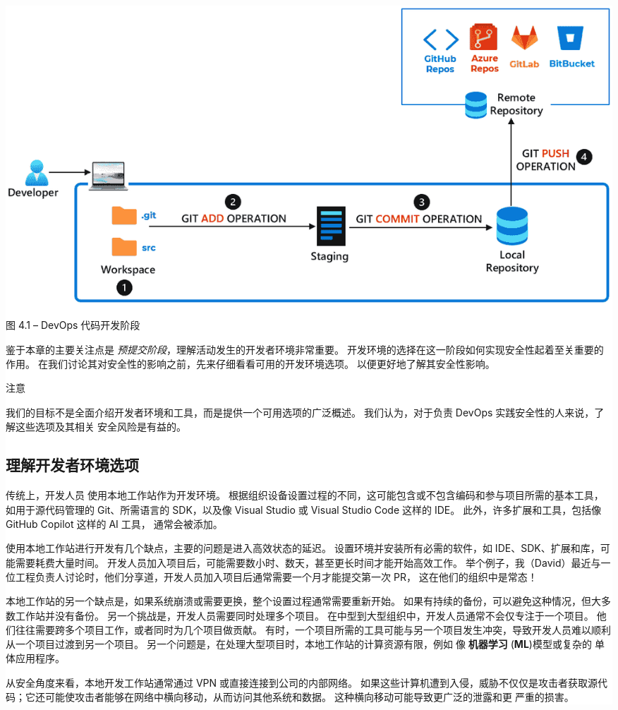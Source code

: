 ![图 4.1 – DevOps 代码开发阶段](img/B19710_04_01.jpg)

<st c="3974">图 4.1 – DevOps 代码开发阶段</st>

<st c="4023">鉴于本章的主要关注点是</st> *<st c="4083">预提交阶段</st>*<st c="4099">，理解活动发生的开发者环境非常重要。</st> <st c="4200">开发环境的选择在这一阶段如何实现安全性起着至关重要的作用。</st> <st c="4309">在我们讨论其对安全性的影响之前，先来仔细看看可用的开发环境选项。</st> <st c="4421">以便更好地了解其安全性影响。</st>

<st c="4434">注意</st>

<st c="4439">我们的目标不是全面介绍开发者环境和工具，而是提供一个可用选项的广泛概述。</st> <st c="4569">我们认为，对于负责 DevOps 实践安全性的人来说，了解这些选项及其相关</st> <st c="4700">安全风险是有益的。</st>

## <st c="4715">理解开发者环境选项</st>

<st c="4763">传统上，开发人员</st> <st c="4790">使用本地工作站作为开发环境。</st> <st c="4848">根据组织设备设置过程的不同，这可能包含或不包含编码和参与项目所需的基本工具，如用于源代码管理的 Git、所需语言的 SDK，以及像 Visual Studio 或 Visual Studio Code 这样的 IDE。</st> <st c="5104">此外，许多扩展和工具，包括像 GitHub Copilot 这样的 AI 工具，</st> <st c="5191">通常会被添加。</st>

<st c="5206">使用本地工作站进行开发有几个缺点，主要的问题是进入高效状态的延迟。</st> <st c="5336">设置环境并安装所有必需的软件，如 IDE、SDK、扩展和库，可能需要耗费大量时间。</st> <st c="5469">开发人员加入项目后，可能需要数小时、数天，甚至更长时间才能开始高效工作。</st> <st c="5573">举个例子，我（David）最近与一位工程负责人讨论时，他们分享道，开发人员加入项目后通常需要一个月才能提交第一次 PR，</st> <st c="5763">这在他们的组织中是常态！</st>

<st c="5782">本地工作站的另一个缺点是，如果系统崩溃或需要更换，整个设置过程通常需要重新开始。</st> <st c="5932">如果有持续的备份，可以避免这种情况，但大多数工作站并没有备份。</st> <st c="6024">另一个挑战是，开发人员需要同时处理多个项目。</st> <st c="6096">在中型到大型组织中，开发人员通常不会仅专注于一个项目。</st> <st c="6192">他们往往需要跨多个项目工作，或者同时为几个项目做贡献。</st> <st c="6275">有时，一个项目所需的工具可能与另一个项目发生冲突，导致开发人员难以顺利从一个项目过渡到另一个项目。</st> <st c="6436">另一个问题是，在处理大型项目时，本地工作站的计算资源有限，例如</st> <st c="6558">像</st> **<st c="6561">机器学习</st>** <st c="6577">(</st>**<st c="6579">ML</st>**<st c="6581">)模型或复杂的</st> <st c="6602">单体应用程序。</st>

<st c="6626">从安全角度来看，本地开发工作站通常通过 VPN 或直接连接到公司的内部网络。</st> <st c="6770">如果这些计算机遭到入侵，威胁不仅仅是攻击者获取源代码；它还可能使攻击者能够在网络中横向移动，从而访问其他系统和数据。</st> <st c="6972">这种横向移动可能导致更广泛的泄露和更</st> <st c="7032">严重的损害。</st>
